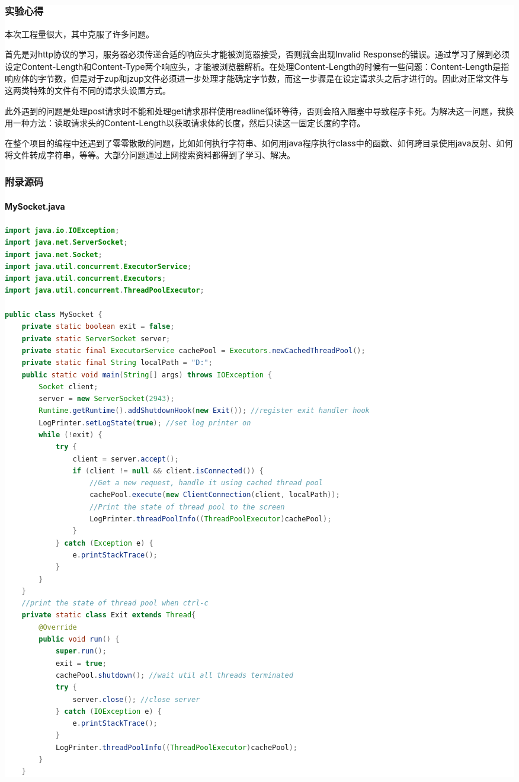 ### 实验心得

本次工程量很大，其中克服了许多问题。

首先是对http协议的学习，服务器必须传递合适的响应头才能被浏览器接受，否则就会出现Invalid Response的错误。通过学习了解到必须设定Content-Length和Content-Type两个响应头，才能被浏览器解析。在处理Content-Length的时候有一些问题：Content-Length是指响应体的字节数，但是对于zup和jzup文件必须进一步处理才能确定字节数，而这一步骤是在设定请求头之后才进行的。因此对正常文件与这两类特殊的文件有不同的请求头设置方式。

此外遇到的问题是处理post请求时不能和处理get请求那样使用readline循环等待，否则会陷入阻塞中导致程序卡死。为解决这一问题，我换用一种方法：读取请求头的Content-Length以获取请求体的长度，然后只读这一固定长度的字符。

在整个项目的编程中还遇到了零零散散的问题，比如如何执行字符串、如何用java程序执行class中的函数、如何跨目录使用java反射、如何将文件转成字符串，等等。大部分问题通过上网搜索资料都得到了学习、解决。

### 附录源码

#### MySocket.java

```java
import java.io.IOException;
import java.net.ServerSocket;
import java.net.Socket;
import java.util.concurrent.ExecutorService;
import java.util.concurrent.Executors;
import java.util.concurrent.ThreadPoolExecutor;

public class MySocket {
    private static boolean exit = false;
    private static ServerSocket server;
    private static final ExecutorService cachePool = Executors.newCachedThreadPool();
    private static final String localPath = "D:";
    public static void main(String[] args) throws IOException {
        Socket client;
        server = new ServerSocket(2943);
        Runtime.getRuntime().addShutdownHook(new Exit()); //register exit handler hook
        LogPrinter.setLogState(true); //set log printer on
        while (!exit) {
            try {
                client = server.accept();
                if (client != null && client.isConnected()) {
                    //Get a new request, handle it using cached thread pool
                    cachePool.execute(new ClientConnection(client, localPath));
                    //Print the state of thread pool to the screen
                    LogPrinter.threadPoolInfo((ThreadPoolExecutor)cachePool);
                }
            } catch (Exception e) {
                e.printStackTrace();
            }
        }
    }
    //print the state of thread pool when ctrl-c
    private static class Exit extends Thread{
        @Override
        public void run() {
            super.run();
            exit = true;
            cachePool.shutdown(); //wait util all threads terminated
            try {
                server.close(); //close server
            } catch (IOException e) {
                e.printStackTrace();
            }
            LogPrinter.threadPoolInfo((ThreadPoolExecutor)cachePool);
        }
    }
```